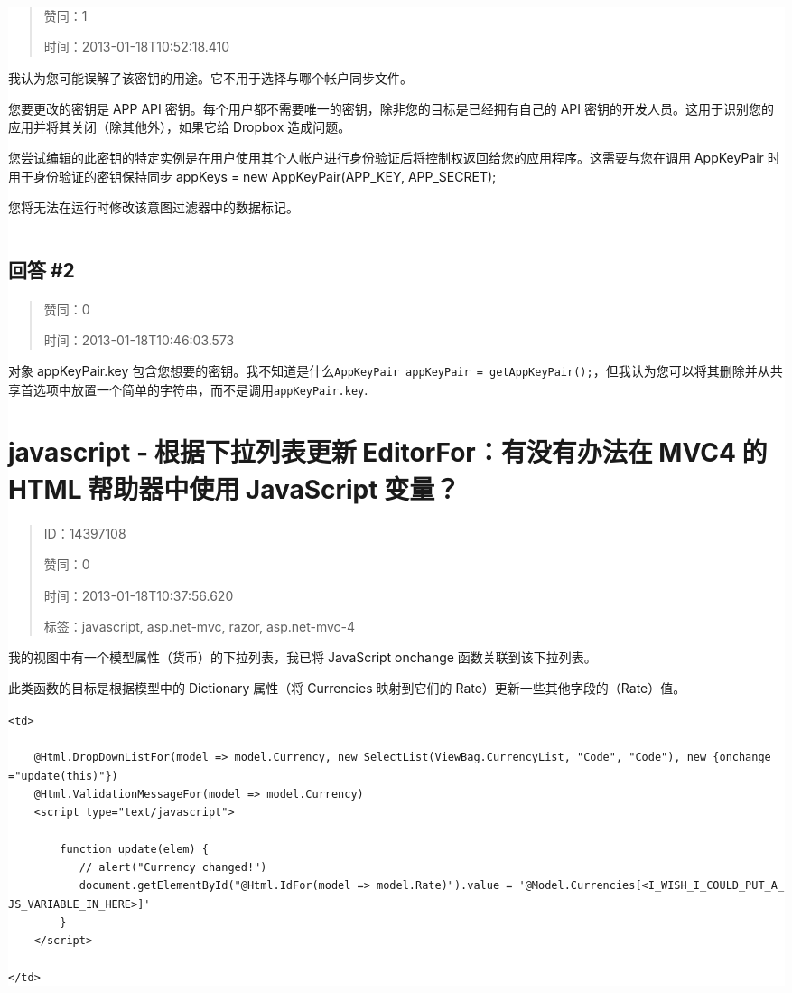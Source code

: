 > 赞同：1
> 
> 时间：2013-01-18T10:52:18.410

我认为您可能误解了该密钥的用途。它不用于选择与哪个帐户同步文件。

您要更改的密钥是 APP API 密钥。每个用户都不需要唯一的密钥，除非您的目标是已经拥有自己的 API 密钥的开发人员。这用于识别您的应用并将其关闭（除其他外），如果它给 Dropbox 造成问题。

您尝试编辑的此密钥的特定实例是在用户使用其个人帐户进行身份验证后将控制权返回给您的应用程序。这需要与您在调用 AppKeyPair 时用于身份验证的密钥保持同步 appKeys = new AppKeyPair(APP_KEY, APP_SECRET);

您将无法在运行时修改该意图过滤器中的数据标记。

* * *

## 回答 #2

> 赞同：0
> 
> 时间：2013-01-18T10:46:03.573

对象 appKeyPair.key 包含您想要的密钥。我不知道是什么`AppKeyPair appKeyPair = getAppKeyPair();`，但我认为您可以将其删除并从共享首选项中放置一个简单的字符串，而不是调用`appKeyPair.key`.

# javascript - 根据下拉列表更新 EditorFor：有没有办法在 MVC4 的 HTML 帮助器中使用 JavaScript 变量？

> ID：14397108
> 
> 赞同：0
> 
> 时间：2013-01-18T10:37:56.620
> 
> 标签：javascript, asp.net-mvc, razor, asp.net-mvc-4

我的视图中有一个模型属性（货币）的下拉列表，我已将 JavaScript onchange 函数关联到该下拉列表。

此类函数的目标是根据模型中的 Dictionary 属性（将 Currencies 映射到它们的 Rate）更新一些其他字段的（Rate）值。

```
<td>

    @Html.DropDownListFor(model => model.Currency, new SelectList(ViewBag.CurrencyList, "Code", "Code"), new {onchange="update(this)"})
    @Html.ValidationMessageFor(model => model.Currency)
    <script type="text/javascript">

        function update(elem) {
           // alert("Currency changed!")
           document.getElementById("@Html.IdFor(model => model.Rate)").value = '@Model.Currencies[<I_WISH_I_COULD_PUT_A_JS_VARIABLE_IN_HERE>]' 
        }
    </script>

</td> 
```
